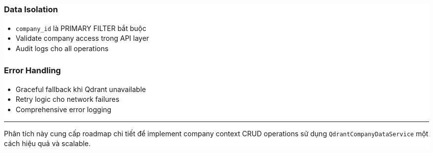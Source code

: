 ### **Data Isolation**
- `company_id` là PRIMARY FILTER bắt buộc
- Validate company access trong API layer
- Audit logs cho all operations

### **Error Handling**
- Graceful fallback khi Qdrant unavailable
- Retry logic cho network failures
- Comprehensive error logging

---

Phân tích này cung cấp roadmap chi tiết để implement company context CRUD operations sử dụng `QdrantCompanyDataService` một cách hiệu quả và scalable.
